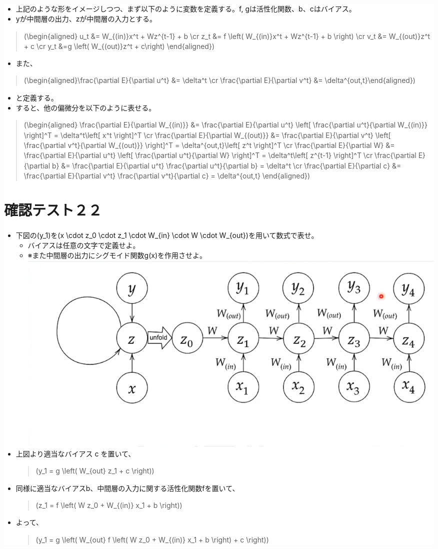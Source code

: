 - 上記のような形をイメージしつつ、まず以下のように変数を定義する。f, gは活性化関数、b、cはバイアス。
- yが中間層の出力、zが中間層の入力とする。
> \(\begin{aligned}
u_t &= W_{(in)}x^t + Wz^{t-1} + b \cr
z_t &= f \left( W_{(in)}x^t + Wz^{t-1} + b \right) \cr
v_t &= W_{(out)}z^t + c \cr
y_t &=g \left( W_{(out)}z^t + c\right) \end{aligned}\)
- また、
> \(\begin{aligned}\frac{\partial E}{\partial u^t} &= \delta^t \cr
\frac{\partial E}{\partial v^t} &= \delta^{out,t}\end{aligned}\)
- と定義する。
- すると、他の偏微分を以下のように表せる。
>\(\begin{aligned}
\frac{\partial E}{\partial W_{(in)}} &= \frac{\partial E}{\partial u^t} \left[ \frac{\partial u^t}{\partial W_{(in)}} \right]^T = \delta^t\left[ x^t \right]^T \cr
\frac{\partial E}{\partial W_{(out)}} &= \frac{\partial E}{\partial v^t} \left[ \frac{\partial v^t}{\partial W_{(out)}} \right]^T = \delta^{out,t}\left[ z^t \right]^T \cr
\frac{\partial E}{\partial W} &= \frac{\partial E}{\partial u^t} \left[ \frac{\partial u^t}{\partial W} \right]^T = \delta^t\left[ z^{t-1} \right]^T \cr
\frac{\partial E}{\partial b} &= \frac{\partial E}{\partial u^t}  \frac{\partial u^t}{\partial b} = \delta^t \cr
\frac{\partial E}{\partial c} &= \frac{\partial E}{\partial v^t}  \frac{\partial v^t}{\partial c} = \delta^{out,t}
\end{aligned}\)


# 確認テスト２２
- 下図の\(y_1\)を\(x \cdot z_0 \cdot z_1 \cdot W_{in} \cdot W \cdot W_{out}\)を用いて数式で表せ。
  - バイアスは任意の文字で定義せよ。 
  - ※また中間層の出力にシグモイド関数g(x)を作用させよ。
![kakunin](imgs/RNN.png)
- 上図より適当なバイアス c を置いて、
  > \(y_1 = g \left( W_{out} z_1 + c \right)\)
- 同様に適当なバイアスb、中間層の入力に関する活性化関数fを置いて、
  >\(z_1 = f \left( W z_0 + W_{(in)} x_1 + b \right)\)
- よって、
  > \(y_1 = g \left( W_{out} f \left( W z_0 + W_{(in)} x_1 + b \right) + c \right)\)
